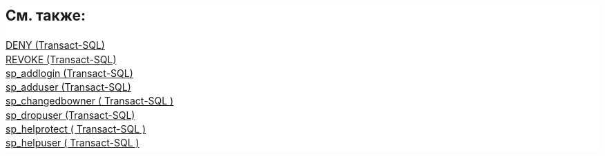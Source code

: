 ## <a name="see-also"></a>См. также:  
 [DENY (Transact-SQL)](../../t-sql/statements/deny-transact-sql.md)   
 [REVOKE (Transact-SQL)](../../t-sql/statements/revoke-transact-sql.md)   
 [sp_addlogin (Transact-SQL)](../../relational-databases/system-stored-procedures/sp-addlogin-transact-sql.md)   
 [sp_adduser (Transact-SQL)](../../relational-databases/system-stored-procedures/sp-adduser-transact-sql.md)   
 [sp_changedbowner &#40; Transact-SQL &#41;](../../relational-databases/system-stored-procedures/sp-changedbowner-transact-sql.md)   
 [sp_dropuser (Transact-SQL)](../../relational-databases/system-stored-procedures/sp-dropuser-transact-sql.md)   
 [sp_helprotect &#40; Transact-SQL &#41;](../../relational-databases/system-stored-procedures/sp-helprotect-transact-sql.md)   
 [sp_helpuser &#40; Transact-SQL &#41;](../../relational-databases/system-stored-procedures/sp-helpuser-transact-sql.md)  
  
  

